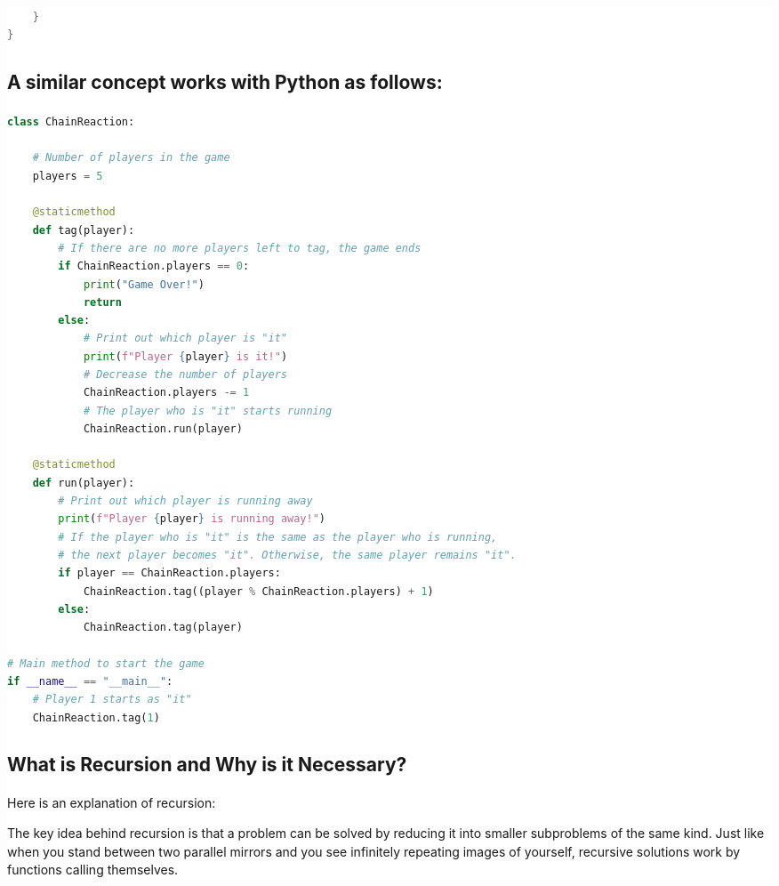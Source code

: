 ```java
    }
}
```

## A similar concept works with Python as follows:

```python
class ChainReaction:

    # Number of players in the game
    players = 5

    @staticmethod
    def tag(player):
        # If there are no more players left to tag, the game ends
        if ChainReaction.players == 0:
            print("Game Over!")
            return
        else:
            # Print out which player is "it"
            print(f"Player {player} is it!")
            # Decrease the number of players
            ChainReaction.players -= 1
            # The player who is "it" starts running
            ChainReaction.run(player)

    @staticmethod
    def run(player):
        # Print out which player is running away
        print(f"Player {player} is running away!")
        # If the player who is "it" is the same as the player who is running,
        # the next player becomes "it". Otherwise, the same player remains "it".
        if player == ChainReaction.players:
            ChainReaction.tag((player % ChainReaction.players) + 1)
        else:
            ChainReaction.tag(player)

# Main method to start the game
if __name__ == "__main__":
    # Player 1 starts as "it"
    ChainReaction.tag(1)
```

## What is Recursion and Why is it Necessary?

Here is an explanation of recursion:

The key idea behind recursion is that a problem can be solved by reducing it into smaller subproblems of the same kind. Just like when you stand between two parallel mirrors and you see infinitely repeating images of yourself, recursive solutions work by functions calling themselves.
